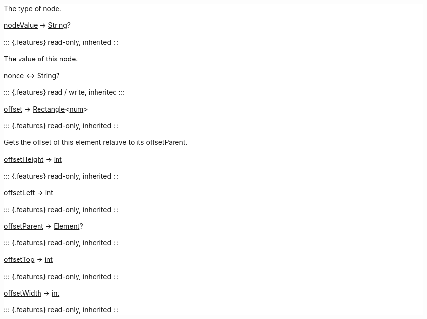 The type of node.

[nodeValue](../dart-html/node/nodevalue) →
[String](../dart-core/string-class)?

::: {.features}
read-only, inherited
:::

The value of this node.

[nonce](svgelement/nonce) ↔ [String](../dart-core/string-class)?

::: {.features}
read / write, inherited
:::

[offset](../dart-html/element/offset) →
[Rectangle](../dart-math/rectangle-class)\<[num](../dart-core/num-class)\>

::: {.features}
read-only, inherited
:::

Gets the offset of this element relative to its offsetParent.

[offsetHeight](../dart-html/element/offsetheight) →
[int](../dart-core/int-class)

::: {.features}
read-only, inherited
:::

[offsetLeft](../dart-html/element/offsetleft) →
[int](../dart-core/int-class)

::: {.features}
read-only, inherited
:::

[offsetParent](../dart-html/element/offsetparent) →
[Element](../dart-html/element-class)?

::: {.features}
read-only, inherited
:::

[offsetTop](../dart-html/element/offsettop) →
[int](../dart-core/int-class)

::: {.features}
read-only, inherited
:::

[offsetWidth](../dart-html/element/offsetwidth) →
[int](../dart-core/int-class)

::: {.features}
read-only, inherited
:::
